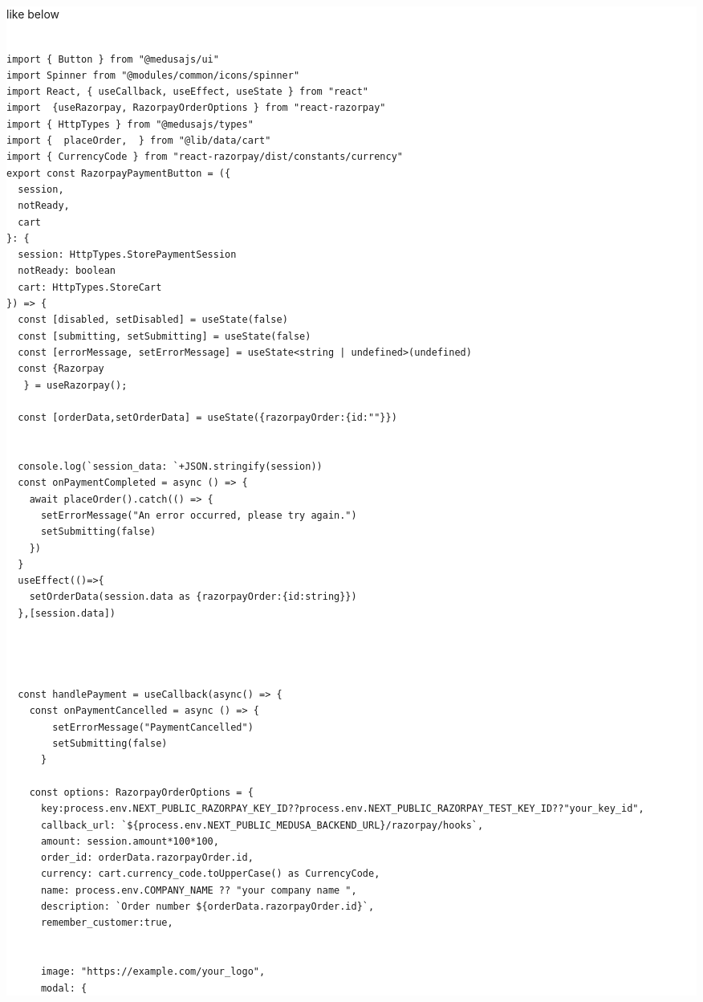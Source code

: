 like below



```

import { Button } from "@medusajs/ui"
import Spinner from "@modules/common/icons/spinner"
import React, { useCallback, useEffect, useState } from "react"
import  {useRazorpay, RazorpayOrderOptions } from "react-razorpay"
import { HttpTypes } from "@medusajs/types"
import {  placeOrder,  } from "@lib/data/cart"
import { CurrencyCode } from "react-razorpay/dist/constants/currency"
export const RazorpayPaymentButton = ({
  session,
  notReady,
  cart
}: {
  session: HttpTypes.StorePaymentSession
  notReady: boolean
  cart: HttpTypes.StoreCart
}) => {
  const [disabled, setDisabled] = useState(false)
  const [submitting, setSubmitting] = useState(false)
  const [errorMessage, setErrorMessage] = useState<string | undefined>(undefined)
  const {Razorpay
   } = useRazorpay();
  
  const [orderData,setOrderData] = useState({razorpayOrder:{id:""}})

  
  console.log(`session_data: `+JSON.stringify(session))
  const onPaymentCompleted = async () => {
    await placeOrder().catch(() => {
      setErrorMessage("An error occurred, please try again.")
      setSubmitting(false)
    })
  }
  useEffect(()=>{
    setOrderData(session.data as {razorpayOrder:{id:string}})
  },[session.data])

  


  const handlePayment = useCallback(async() => {
    const onPaymentCancelled = async () => {
        setErrorMessage("PaymentCancelled")
        setSubmitting(false)
      }
    
    const options: RazorpayOrderOptions = {
      key:process.env.NEXT_PUBLIC_RAZORPAY_KEY_ID??process.env.NEXT_PUBLIC_RAZORPAY_TEST_KEY_ID??"your_key_id",
      callback_url: `${process.env.NEXT_PUBLIC_MEDUSA_BACKEND_URL}/razorpay/hooks`,
      amount: session.amount*100*100,
      order_id: orderData.razorpayOrder.id,
      currency: cart.currency_code.toUpperCase() as CurrencyCode,
      name: process.env.COMPANY_NAME ?? "your company name ",
      description: `Order number ${orderData.razorpayOrder.id}`,
      remember_customer:true,
      

      image: "https://example.com/your_logo",
      modal: {
```